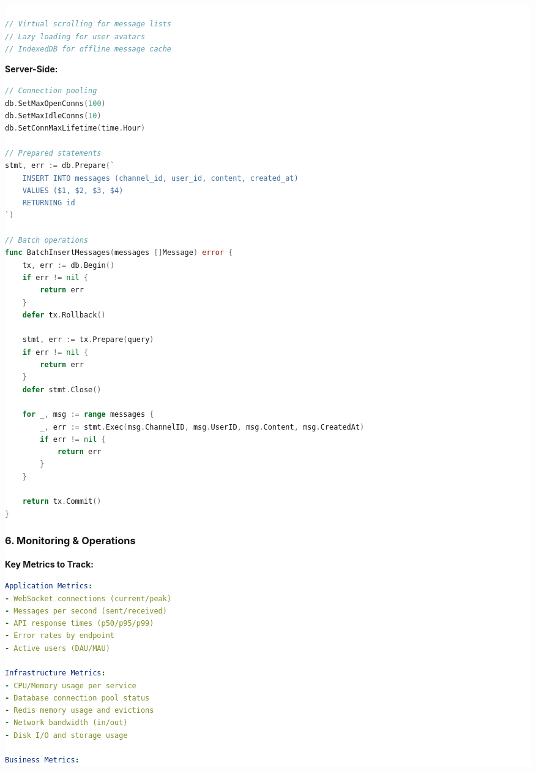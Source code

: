 ```javascript

// Virtual scrolling for message lists
// Lazy loading for user avatars
// IndexedDB for offline message cache
```

**Server-Side:**
```go
// Connection pooling
db.SetMaxOpenConns(100)
db.SetMaxIdleConns(10)
db.SetConnMaxLifetime(time.Hour)

// Prepared statements
stmt, err := db.Prepare(`
    INSERT INTO messages (channel_id, user_id, content, created_at)
    VALUES ($1, $2, $3, $4)
    RETURNING id
`)

// Batch operations
func BatchInsertMessages(messages []Message) error {
    tx, err := db.Begin()
    if err != nil {
        return err
    }
    defer tx.Rollback()
    
    stmt, err := tx.Prepare(query)
    if err != nil {
        return err
    }
    defer stmt.Close()
    
    for _, msg := range messages {
        _, err := stmt.Exec(msg.ChannelID, msg.UserID, msg.Content, msg.CreatedAt)
        if err != nil {
            return err
        }
    }
    
    return tx.Commit()
}
```

### 6. Monitoring & Operations

**Key Metrics to Track:**
```yaml
Application Metrics:
- WebSocket connections (current/peak)
- Messages per second (sent/received)
- API response times (p50/p95/p99)
- Error rates by endpoint
- Active users (DAU/MAU)

Infrastructure Metrics:
- CPU/Memory usage per service
- Database connection pool status
- Redis memory usage and evictions
- Network bandwidth (in/out)
- Disk I/O and storage usage

Business Metrics:
```
